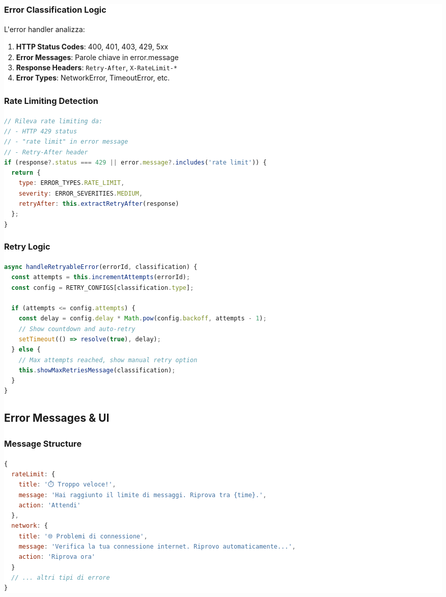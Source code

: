 ### Error Classification Logic

L'error handler analizza:
1. **HTTP Status Codes**: 400, 401, 403, 429, 5xx
2. **Error Messages**: Parole chiave in error.message
3. **Response Headers**: `Retry-After`, `X-RateLimit-*`
4. **Error Types**: NetworkError, TimeoutError, etc.

### Rate Limiting Detection

```javascript
// Rileva rate limiting da:
// - HTTP 429 status
// - "rate limit" in error message
// - Retry-After header
if (response?.status === 429 || error.message?.includes('rate limit')) {
  return {
    type: ERROR_TYPES.RATE_LIMIT,
    severity: ERROR_SEVERITIES.MEDIUM,
    retryAfter: this.extractRetryAfter(response)
  };
}
```

### Retry Logic

```javascript
async handleRetryableError(errorId, classification) {
  const attempts = this.incrementAttempts(errorId);
  const config = RETRY_CONFIGS[classification.type];
  
  if (attempts <= config.attempts) {
    const delay = config.delay * Math.pow(config.backoff, attempts - 1);
    // Show countdown and auto-retry
    setTimeout(() => resolve(true), delay);
  } else {
    // Max attempts reached, show manual retry option
    this.showMaxRetriesMessage(classification);
  }
}
```

## Error Messages & UI

### Message Structure

```javascript
{
  rateLimit: {
    title: '⏱️ Troppo veloce!',
    message: 'Hai raggiunto il limite di messaggi. Riprova tra {time}.',
    action: 'Attendi'
  },
  network: {
    title: '🌐 Problemi di connessione',
    message: 'Verifica la tua connessione internet. Riprovo automaticamente...',
    action: 'Riprova ora'
  }
  // ... altri tipi di errore
}
```
